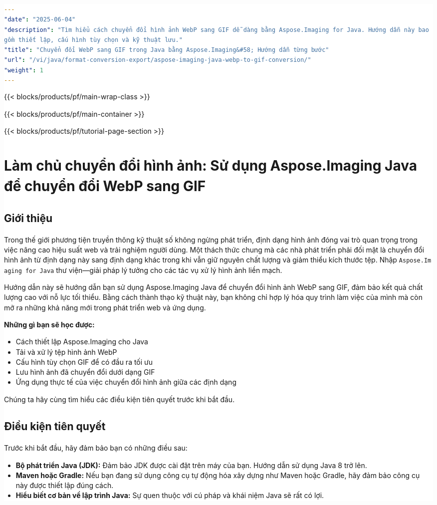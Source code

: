 ```yaml
---
"date": "2025-06-04"
"description": "Tìm hiểu cách chuyển đổi hình ảnh WebP sang GIF dễ dàng bằng Aspose.Imaging for Java. Hướng dẫn này bao gồm thiết lập, cấu hình tùy chọn và kỹ thuật lưu."
"title": "Chuyển đổi WebP sang GIF trong Java bằng Aspose.Imaging&#58; Hướng dẫn từng bước"
"url": "/vi/java/format-conversion-export/aspose-imaging-java-webp-to-gif-conversion/"
"weight": 1
---
```


{{< blocks/products/pf/main-wrap-class >}}

{{< blocks/products/pf/main-container >}}

{{< blocks/products/pf/tutorial-page-section >}}
# Làm chủ chuyển đổi hình ảnh: Sử dụng Aspose.Imaging Java để chuyển đổi WebP sang GIF

## Giới thiệu

Trong thế giới phương tiện truyền thông kỹ thuật số không ngừng phát triển, định dạng hình ảnh đóng vai trò quan trọng trong việc nâng cao hiệu suất web và trải nghiệm người dùng. Một thách thức chung mà các nhà phát triển phải đối mặt là chuyển đổi hình ảnh từ định dạng này sang định dạng khác trong khi vẫn giữ nguyên chất lượng và giảm thiểu kích thước tệp. Nhập `Aspose.Imaging for Java` thư viện—giải pháp lý tưởng cho các tác vụ xử lý hình ảnh liền mạch.

Hướng dẫn này sẽ hướng dẫn bạn sử dụng Aspose.Imaging Java để chuyển đổi hình ảnh WebP sang GIF, đảm bảo kết quả chất lượng cao với nỗ lực tối thiểu. Bằng cách thành thạo kỹ thuật này, bạn không chỉ hợp lý hóa quy trình làm việc của mình mà còn mở ra những khả năng mới trong phát triển web và ứng dụng.

**Những gì bạn sẽ học được:**
- Cách thiết lập Aspose.Imaging cho Java
- Tải và xử lý tệp hình ảnh WebP
- Cấu hình tùy chọn GIF để có đầu ra tối ưu
- Lưu hình ảnh đã chuyển đổi dưới dạng GIF
- Ứng dụng thực tế của việc chuyển đổi hình ảnh giữa các định dạng

Chúng ta hãy cùng tìm hiểu các điều kiện tiên quyết trước khi bắt đầu.

## Điều kiện tiên quyết

Trước khi bắt đầu, hãy đảm bảo bạn có những điều sau:

- **Bộ phát triển Java (JDK):** Đảm bảo JDK được cài đặt trên máy của bạn. Hướng dẫn sử dụng Java 8 trở lên.
- **Maven hoặc Gradle:** Nếu bạn đang sử dụng công cụ tự động hóa xây dựng như Maven hoặc Gradle, hãy đảm bảo công cụ này được thiết lập đúng cách.
- **Hiểu biết cơ bản về lập trình Java:** Sự quen thuộc với cú pháp và khái niệm Java sẽ rất có lợi.
